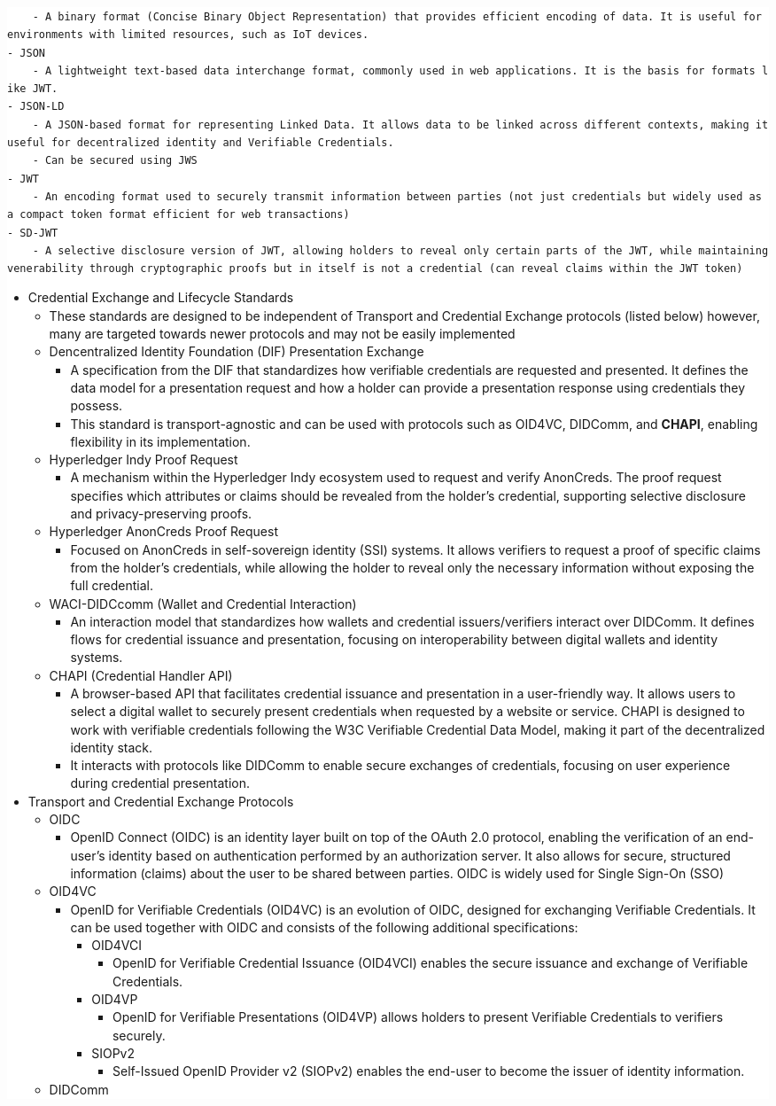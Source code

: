 		- A binary format (Concise Binary Object Representation) that provides efficient encoding of data. It is useful for environments with limited resources, such as IoT devices.
	- JSON
		- A lightweight text-based data interchange format, commonly used in web applications. It is the basis for formats like JWT.
	- JSON-LD
		- A JSON-based format for representing Linked Data. It allows data to be linked across different contexts, making it useful for decentralized identity and Verifiable Credentials.
		- Can be secured using JWS
	- JWT
		- An encoding format used to securely transmit information between parties (not just credentials but widely used as a compact token format efficient for web transactions)
	- SD-JWT
		- A selective disclosure version of JWT, allowing holders to reveal only certain parts of the JWT, while maintaining venerability through cryptographic proofs but in itself is not a credential (can reveal claims within the JWT token)
- Credential Exchange and Lifecycle Standards
	- These standards are designed to be independent of Transport and Credential Exchange protocols (listed below) however, many are targeted towards newer protocols and may not be easily implemented
	- Dencentralized Identity Foundation (DIF) Presentation Exchange
		- A specification from the DIF that standardizes how verifiable credentials are requested and presented. It defines the data model for a presentation request and how a holder can provide a presentation response using credentials they possess.
		- This standard is transport-agnostic and can be used with protocols such as OID4VC, DIDComm, and **CHAPI**, enabling flexibility in its implementation.
	- Hyperledger Indy Proof Request
		- A mechanism within the Hyperledger Indy ecosystem used to request and verify AnonCreds. The proof request specifies which attributes or claims should be revealed from the holder’s credential, supporting selective disclosure and privacy-preserving proofs.
	- Hyperledger AnonCreds Proof Request
		- Focused on AnonCreds in self-sovereign identity (SSI) systems. It allows verifiers to request a proof of specific claims from the holder’s credentials, while allowing the holder to reveal only the necessary information without exposing the full credential.
	- WACI-DIDCcomm (Wallet and Credential Interaction)
		- An interaction model that standardizes how wallets and credential issuers/verifiers interact over DIDComm. It defines flows for credential issuance and presentation, focusing on interoperability between digital wallets and identity systems.
	- CHAPI (Credential Handler API)
		- A browser-based API that facilitates credential issuance and presentation in a user-friendly way. It allows users to select a digital wallet to securely present credentials when requested by a website or service. CHAPI is designed to work with verifiable credentials following the W3C Verifiable Credential Data Model, making it part of the decentralized identity stack.
		- It interacts with protocols like DIDComm to enable secure exchanges of credentials, focusing on user experience during credential presentation.
- Transport and Credential Exchange Protocols
	- OIDC
		- OpenID Connect (OIDC) is an identity layer built on top of the OAuth 2.0 protocol, enabling the verification of an end-user’s identity based on authentication performed by an authorization server. It also allows for secure, structured information (claims) about the user to be shared between parties. OIDC is widely used for Single Sign-On (SSO)
	- OID4VC
		- OpenID for Verifiable Credentials (OID4VC) is an evolution of OIDC, designed for exchanging Verifiable Credentials. It can be used together with OIDC and consists of the following additional specifications:
			- OID4VCI
				- OpenID for Verifiable Credential Issuance (OID4VCI) enables the secure issuance and exchange of Verifiable Credentials.
			- OID4VP
				- OpenID for Verifiable Presentations (OID4VP) allows holders to present Verifiable Credentials to verifiers securely.
			- SIOPv2
				- Self-Issued OpenID Provider v2 (SIOPv2) enables the end-user to become the issuer of identity information.
	- DIDComm